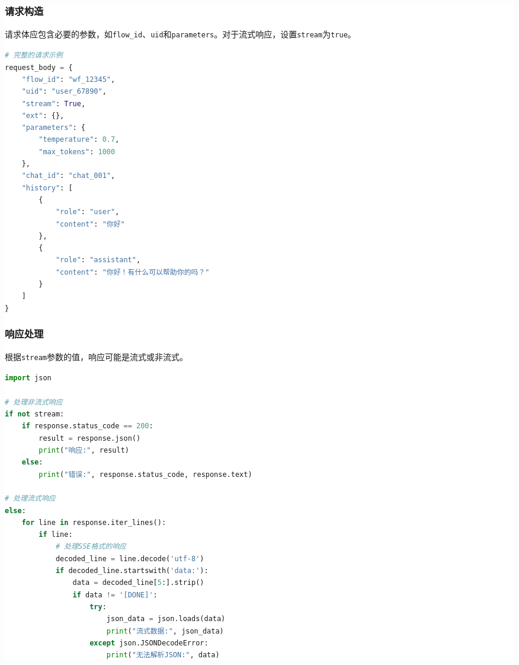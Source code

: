 ### 请求构造
请求体应包含必要的参数，如`flow_id`、`uid`和`parameters`。对于流式响应，设置`stream`为`true`。

```python
# 完整的请求示例
request_body = {
    "flow_id": "wf_12345",
    "uid": "user_67890",
    "stream": True,
    "ext": {},
    "parameters": {
        "temperature": 0.7,
        "max_tokens": 1000
    },
    "chat_id": "chat_001",
    "history": [
        {
            "role": "user",
            "content": "你好"
        },
        {
            "role": "assistant",
            "content": "你好！有什么可以帮助你的吗？"
        }
    ]
}
```

### 响应处理
根据`stream`参数的值，响应可能是流式或非流式。

```python
import json

# 处理非流式响应
if not stream:
    if response.status_code == 200:
        result = response.json()
        print("响应:", result)
    else:
        print("错误:", response.status_code, response.text)

# 处理流式响应
else:
    for line in response.iter_lines():
        if line:
            # 处理SSE格式的响应
            decoded_line = line.decode('utf-8')
            if decoded_line.startswith('data:'):
                data = decoded_line[5:].strip()
                if data != '[DONE]':
                    try:
                        json_data = json.loads(data)
                        print("流式数据:", json_data)
                    except json.JSONDecodeError:
                        print("无法解析JSON:", data)
```
